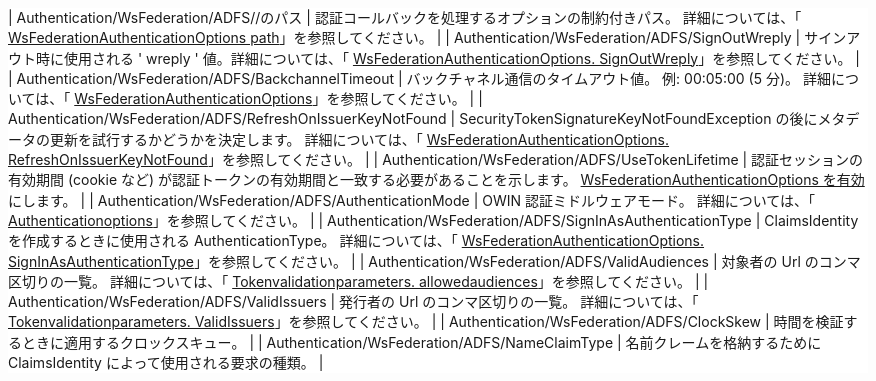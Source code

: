 |        Authentication/WsFederation/ADFS//のパス        |                                                                                                             認証コールバックを処理するオプションの制約付きパス。 詳細については、「 [WsFederationAuthenticationOptions path](https://msdn.microsoft.com/library/microsoft.owin.security.wsfederation.wsfederationauthenticationoptions.callbackpath.aspx)」を参照してください。                                                                                                              |
|       Authentication/WsFederation/ADFS/SignOutWreply        |                                                                                                                               サインアウト時に使用される ' wreply ' 値。詳細については、「 [WsFederationAuthenticationOptions. SignOutWreply](https://msdn.microsoft.com/library/microsoft.owin.security.wsfederation.wsfederationauthenticationoptions.signoutwreply.aspx)」を参照してください。                                                                                                                               |
|     Authentication/WsFederation/ADFS/BackchannelTimeout     |                                                                                                         バックチャネル通信のタイムアウト値。 例: 00:05:00 (5 分)。 詳細については、「 [WsFederationAuthenticationOptions](https://msdn.microsoft.com/library/microsoft.owin.security.wsfederation.wsfederationauthenticationoptions.backchanneltimeout.aspx)」を参照してください。                                                                                                         |
| Authentication/WsFederation/ADFS/RefreshOnIssuerKeyNotFound |                                                                                  SecurityTokenSignatureKeyNotFoundException の後にメタデータの更新を試行するかどうかを決定します。 詳細については、「 [WsFederationAuthenticationOptions. RefreshOnIssuerKeyNotFound](https://msdn.microsoft.com/library/microsoft.owin.security.wsfederation.wsfederationauthenticationoptions.refreshonissuerkeynotfound.aspx)」を参照してください。                                                                                  |
|      Authentication/WsFederation/ADFS/UseTokenLifetime      |                                                                                                   認証セッションの有効期間 (cookie など) が認証トークンの有効期間と一致する必要があることを示します。 [WsFederationAuthenticationOptions を有効](https://msdn.microsoft.com/library/microsoft.owin.security.wsfederation.wsfederationauthenticationoptions.usetokenlifetime.aspx)にします。                                                                                                   |
|     Authentication/WsFederation/ADFS/AuthenticationMode     |                                                                                                                                            OWIN 認証ミドルウェアモード。 詳細については、「 [Authenticationoptions](https://msdn.microsoft.com/library/microsoft.owin.security.authenticationoptions.authenticationmode.aspx)」を参照してください。                                                                                                                                             |
| Authentication/WsFederation/ADFS/SignInAsAuthenticationType |                                                                                            ClaimsIdentity を作成するときに使用される AuthenticationType。 詳細については、「 [WsFederationAuthenticationOptions. SignInAsAuthenticationType](https://msdn.microsoft.com/library/microsoft.owin.security.wsfederation.wsfederationauthenticationoptions.signinasauthenticationtype.aspx)」を参照してください。                                                                                            |
|       Authentication/WsFederation/ADFS/ValidAudiences       |                                                                                                                                         対象者の Url のコンマ区切りの一覧。 詳細については、「 [Tokenvalidationparameters. allowedaudiences](https://msdn.microsoft.com/library/system.identitymodel.tokens.tokenvalidationparameters.allowedaudiences.aspx)」を参照してください。                                                                                                                                          |
|        Authentication/WsFederation/ADFS/ValidIssuers        |                                                                                                                                              発行者の Url のコンマ区切りの一覧。 詳細については、「 [Tokenvalidationparameters. ValidIssuers](https://msdn.microsoft.com/library/system.identitymodel.tokens.tokenvalidationparameters.validissuers.aspx)」を参照してください。                                                                                                                                               |
|         Authentication/WsFederation/ADFS/ClockSkew          |                                                                                                                                                                                                                               時間を検証するときに適用するクロックスキュー。                                                                                                                                                                                                                                |
|       Authentication/WsFederation/ADFS/NameClaimType        |                                                                                                                                                                                                                     名前クレームを格納するために ClaimsIdentity によって使用される要求の種類。                                                                                                                                                                                                                      |